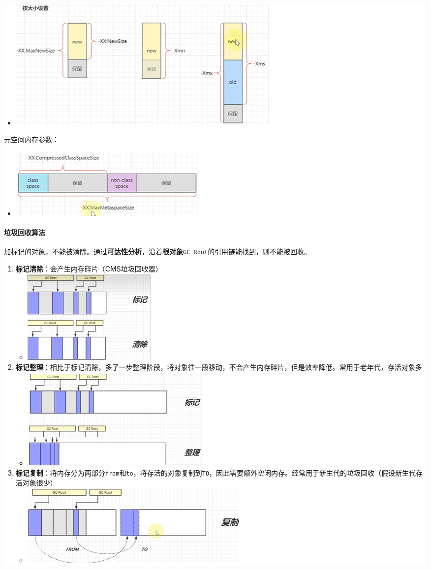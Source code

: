 - ![image-20250328224048873](.\imgs\image-20250328224048873.png)

元空间内存参数：

- ![image-20250328224331386](.\imgs\image-20250328224331386.png)

#### 垃圾回收算法

加标记的对象，不能被清除。通过**可达性分析**，沿着**根对象**`GC Root`的引用链能找到，则不能被回收。

1. **标记清除**：会产生内存碎片（CMS垃圾回收器）
   - ![image-20250328225211719](.\imgs\image-20250328225211719.png)
2. **标记整理**：相比于标记清除，多了一步整理阶段，将对象往一段移动，不会产生内存碎片，但是效率降低。常用于老年代，存活对象多
   - ![image-20250328225257804](.\imgs\image-20250328225257804.png)
3. **标记复制**：将内存分为两部分`from`和`to`，将存活的对象复制到`TO`，因此需要额外空闲内存。经常用于新生代的垃圾回收（假设新生代存活对象很少）
   - ![image-20250328225610149](.\imgs\image-20250328225610149.png)
